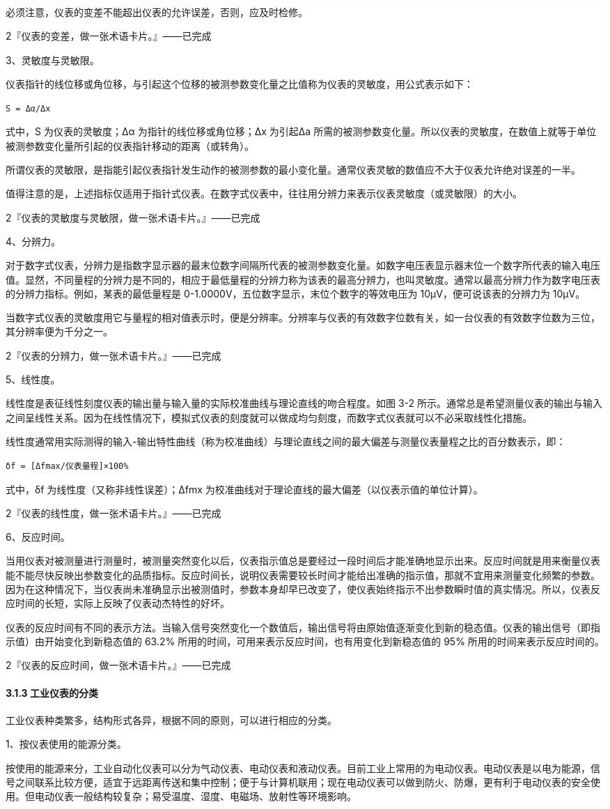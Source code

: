 必须注意，仪表的变差不能超出仪表的允许误差，否则，应及时检修。

2『仪表的变差，做一张术语卡片。』——已完成

3、灵敏度与灵敏限。

仪表指针的线位移或角位移，与引起这个位移的被测参数变化量之比值称为仪表的灵敏度，用公式表示如下：

```
S = Δα/Δx 
```

式中，S 为仪表的灵敏度；Δα 为指针的线位移或角位移；Δx 为引起Δa 所需的被测参数变化量。所以仪表的灵敏度，在数值上就等于单位被测参数变化量所引起的仪表指针移动的距离（或转角）。

所谓仪表的灵敏限，是指能引起仪表指针发生动作的被测参数的最小变化量。通常仪表灵敏的数值应不大于仪表允许绝对误差的一半。

值得注意的是，上述指标仅适用于指针式仪表。在数字式仪表中，往往用分辨力来表示仪表灵敏度（或灵敏限）的大小。

2『仪表的灵敏度与灵敏限，做一张术语卡片。』——已完成

4、分辨力。

对于数字式仪表，分辨力是指数字显示器的最末位数字间隔所代表的被测参数变化量。如数字电压表显示器末位一个数字所代表的输入电压值。显然，不同量程的分辨力是不同的，相应于最低量程的分辨力称为该表的最高分辨力，也叫灵敏度。通常以最高分辨力作为数字电压表的分辨力指标。例如，某表的最低量程是 0-1.0000V，五位数字显示，末位个数字的等效电压为 10μV，便可说该表的分辨力为 10μV。

当数字式仪表的灵敏度用它与量程的相对值表示时，便是分辨率。分辨率与仪表的有效数字位数有关，如一台仪表的有效数字位数为三位，其分辨率便为千分之一。

2『仪表的分辨力，做一张术语卡片。』——已完成

5、线性度。

线性度是表征线性刻度仪表的输出量与输入量的实际校准曲线与理论直线的吻合程度。如图 3-2 所示。通常总是希望测量仪表的输出与输入之间呈线性关系。因为在线性情况下，模拟式仪表的刻度就可以做成均匀刻度，而数字式仪表就可以不必采取线性化措施。

线性度通常用实际测得的输入-输出特性曲线（称为校准曲线）与理论直线之间的最大偏差与测量仪表量程之比的百分数表示，即：

```
δf = [Δfmax/仪表量程]×100% 
```

式中，δf 为线性度（又称非线性误差）；Δfmx 为校准曲线对于理论直线的最大偏差（以仪表示值的单位计算）。

2『仪表的线性度，做一张术语卡片。』——已完成

6、反应时间。

当用仪表对被测量进行测量时，被测量突然变化以后，仪表指示值总是要经过一段时间后才能准确地显示出来。反应时间就是用来衡量仪表能不能尽快反映出参数变化的品质指标。反应时间长，说明仪表需要较长时间才能给出准确的指示值，那就不宜用来测量变化频繁的参数。因为在这种情况下，当仪表尚未准确显示出被测值时，参数本身却早已改变了，使仪表始终指示不出参数瞬时值的真实情况。所以，仪表反应时间的长短，实际上反映了仪表动杰特性的好坏。

仪表的反应时间有不同的表示方法。当输入信号突然变化一个数值后，输出信号将由原始值逐渐变化到新的稳态值。仪表的输出信号（即指示值）由开始变化到新稳态值的 63.2% 所用的时间，可用来表示反应时间，也有用变化到新稳态值的 95% 所用的时间来表示反应时间的。

2『仪表的反应时间，做一张术语卡片。』——已完成

#### 3.1.3 工业仪表的分类

工业仪表种类繁多，结构形式各异，根据不同的原则，可以进行相应的分类。

1、按仪表使用的能源分类。

按使用的能源来分，工业自动化仪表可以分为气动仪表、电动仪表和液动仪表。目前工业上常用的为电动仪表。电动仪表是以电为能源，信号之间联系比较方便，适宜于远距离传送和集中控制；便于与计算机联用；现在电动仪表可以做到防火、防爆，更有利于电动仪表的安全使用。但电动仪表一般结构较复杂；易受温度、湿度、电磁场、放射性等环境影响。
